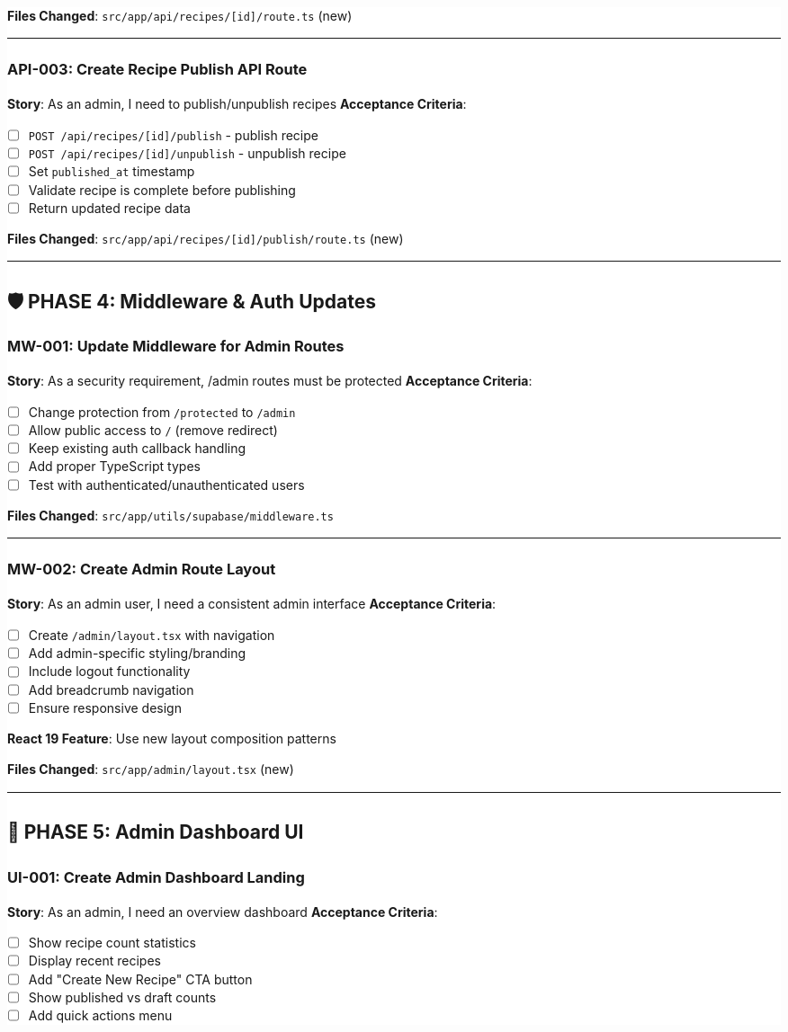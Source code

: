 **Files Changed**: `src/app/api/recipes/[id]/route.ts` (new)

---

### **API-003: Create Recipe Publish API Route**
**Story**: As an admin, I need to publish/unpublish recipes
**Acceptance Criteria**:
- [ ] `POST /api/recipes/[id]/publish` - publish recipe
- [ ] `POST /api/recipes/[id]/unpublish` - unpublish recipe
- [ ] Set `published_at` timestamp
- [ ] Validate recipe is complete before publishing
- [ ] Return updated recipe data

**Files Changed**: `src/app/api/recipes/[id]/publish/route.ts` (new)

---

## 🛡️ **PHASE 4: Middleware & Auth Updates**

### **MW-001: Update Middleware for Admin Routes**
**Story**: As a security requirement, /admin routes must be protected
**Acceptance Criteria**:
- [ ] Change protection from `/protected` to `/admin`
- [ ] Allow public access to `/` (remove redirect)
- [ ] Keep existing auth callback handling
- [ ] Add proper TypeScript types
- [ ] Test with authenticated/unauthenticated users

**Files Changed**: `src/app/utils/supabase/middleware.ts`

---

### **MW-002: Create Admin Route Layout**
**Story**: As an admin user, I need a consistent admin interface
**Acceptance Criteria**:
- [ ] Create `/admin/layout.tsx` with navigation
- [ ] Add admin-specific styling/branding
- [ ] Include logout functionality
- [ ] Add breadcrumb navigation
- [ ] Ensure responsive design

**React 19 Feature**: Use new layout composition patterns

**Files Changed**: `src/app/admin/layout.tsx` (new)

---

## 🎨 **PHASE 5: Admin Dashboard UI**

### **UI-001: Create Admin Dashboard Landing**
**Story**: As an admin, I need an overview dashboard
**Acceptance Criteria**:
- [ ] Show recipe count statistics
- [ ] Display recent recipes
- [ ] Add "Create New Recipe" CTA button
- [ ] Show published vs draft counts
- [ ] Add quick actions menu
